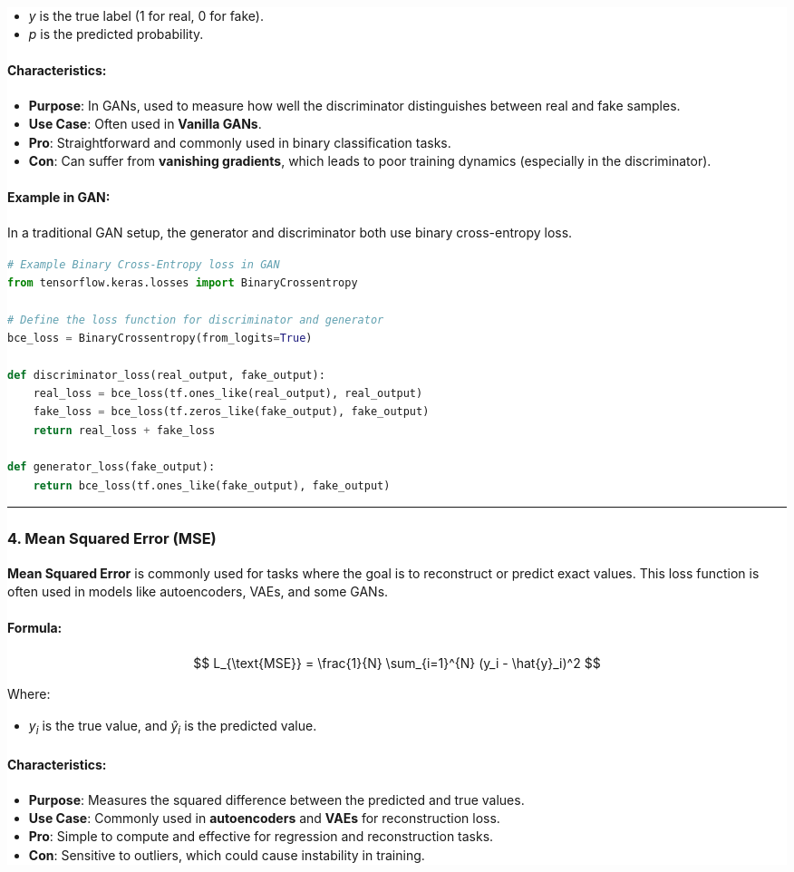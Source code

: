 - $y$ is the true label (1 for real, 0 for fake).
- $p$ is the predicted probability.

#### Characteristics:

- **Purpose**: In GANs, used to measure how well the discriminator distinguishes between real and fake samples.
- **Use Case**: Often used in **Vanilla GANs**.
- **Pro**: Straightforward and commonly used in binary classification tasks.
- **Con**: Can suffer from **vanishing gradients**, which leads to poor training dynamics (especially in the discriminator).

#### Example in GAN:

In a traditional GAN setup, the generator and discriminator both use binary cross-entropy loss.

```python
# Example Binary Cross-Entropy loss in GAN
from tensorflow.keras.losses import BinaryCrossentropy

# Define the loss function for discriminator and generator
bce_loss = BinaryCrossentropy(from_logits=True)

def discriminator_loss(real_output, fake_output):
    real_loss = bce_loss(tf.ones_like(real_output), real_output)
    fake_loss = bce_loss(tf.zeros_like(fake_output), fake_output)
    return real_loss + fake_loss

def generator_loss(fake_output):
    return bce_loss(tf.ones_like(fake_output), fake_output)
```

---

### 4. **Mean Squared Error (MSE)**

**Mean Squared Error** is commonly used for tasks where the goal is to reconstruct or predict exact values. This loss function is often used in models like autoencoders, VAEs, and some GANs.

#### Formula:

$$
L_{\text{MSE}} = \frac{1}{N} \sum_{i=1}^{N} (y_i - \hat{y}_i)^2
$$

Where:

- $y_i$ is the true value, and $\hat{y}_i$ is the predicted value.

#### Characteristics:

- **Purpose**: Measures the squared difference between the predicted and true values.
- **Use Case**: Commonly used in **autoencoders** and **VAEs** for reconstruction loss.
- **Pro**: Simple to compute and effective for regression and reconstruction tasks.
- **Con**: Sensitive to outliers, which could cause instability in training.
